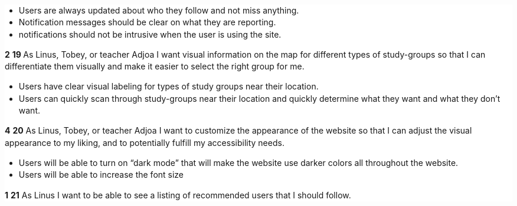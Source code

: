    </td>
   <td>
<ul>

<li>Users are always updated about who they follow and not miss anything. 

<li>Notification messages should be clear on what they are  reporting.

<li>notifications should not be intrusive when the user is using the site.  
</li>
</ul>
   </td>
   <td><strong>2</strong>
   </td>
  </tr>
  <tr>
   <td><strong>19 </strong>
   </td>
   <td>As Linus, Tobey, or teacher Adjoa I want visual information on the map for different types of study-groups so that I can differentiate them visually and make it easier to select the right group for me. 
   </td>
   <td>
<ul>

<li>Users have clear visual labeling for types of study groups near their location. 

<li>Users can quickly scan through study-groups near their location and quickly determine what they want and what they don’t want.
</li>
</ul>
   </td>
   <td><strong>4</strong>
   </td>
  </tr>
  <tr>
   <td><strong>20</strong>
   </td>
   <td>As  Linus, Tobey, or teacher Adjoa I want to  customize the appearance of the website so that I can adjust the visual appearance to my liking, and to potentially fulfill my accessibility needs. 
   </td>
   <td>
<ul>

<li>Users will be able to turn on “dark mode” that will make the website use darker colors all throughout the website.

<li>Users will be able to increase the font size
</li>
</ul>
   </td>
   <td><strong>1</strong>
   </td>
  </tr>
  <tr>
   <td><strong>21</strong>
   </td>
   <td>As Linus I want to be able to see a listing of recommended users that I should follow.
   </td>
   <td>
<ul>
